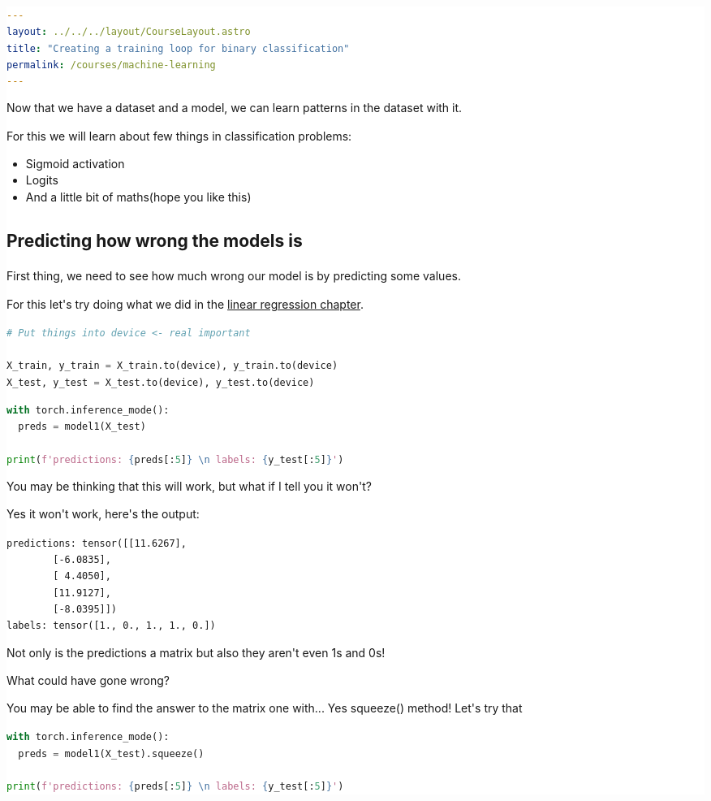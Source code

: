 ```yaml
---
layout: ../../../layout/CourseLayout.astro
title: "Creating a training loop for binary classification"
permalink: /courses/machine-learning
---
```


Now that we have a dataset and a model, we can learn patterns in the dataset with it.

For this we will learn about few things in classification problems:

- Sigmoid activation
- Logits
- And a little bit of maths(hope you like this)

## Predicting how wrong the models is

First thing, we need to see how much wrong our model is by predicting some values.

For this let's try doing what we did in the <a href="/courses/machine-learning/training-the-model" class="text-blue-600 hover:text-blue-500">linear regression chapter</a>.

```python
# Put things into device <- real important

X_train, y_train = X_train.to(device), y_train.to(device)
X_test, y_test = X_test.to(device), y_test.to(device)
```

```python
with torch.inference_mode():
  preds = model1(X_test)

print(f'predictions: {preds[:5]} \n labels: {y_test[:5]}')
```

You may be thinking that this will work, but what if I tell you it won't?

Yes it won't work, here's the output:

```
predictions: tensor([[11.6267],
        [-6.0835],
        [ 4.4050],
        [11.9127],
        [-8.0395]])
labels: tensor([1., 0., 1., 1., 0.])
```

Not only is the predictions a matrix but also they aren't even 1s and 0s!

What could have gone wrong?

You may be able to find the answer to the matrix one with... Yes squeeze() method! Let's try that

```python
with torch.inference_mode():
  preds = model1(X_test).squeeze()

print(f'predictions: {preds[:5]} \n labels: {y_test[:5]}')
```
